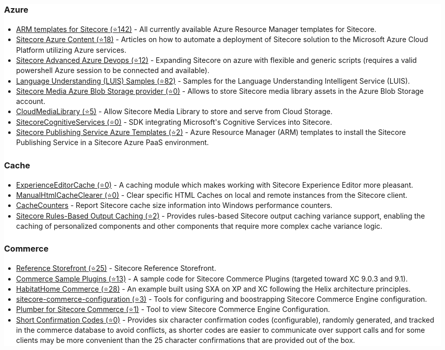 ### Azure

*   [ARM templates for Sitecore (⭐142)](https://github.com/Sitecore/Sitecore-Azure-Quickstart-Templates) - All currently available Azure Resource Manager templates for Sitecore.
*   [Sitecore Azure Content (⭐18)](https://github.com/olegburov/Sitecore-Azure-Content) - Articles on how to automate a deployment of Sitecore solution to the Microsoft Azure Cloud Platform utilizing Azure services.
*   [Sitecore Advanced Azure Devops (⭐12)](https://github.com/JeffDarchuk/AdvancedSitecoreAzureDevops) - Expanding Sitecore on azure with flexible and generic scripts (requires a valid powershell Azure session to be connected and available).
*   [Language Understanding (LUIS) Samples (⭐82)](https://github.com/Azure-Samples/cognitive-services-language-understanding) - Samples for the Language Understanding Intelligent Service (LUIS).
*   [Sitecore Media Azure Blob Storage provider (⭐0)](https://github.com/ivansharamok/Sitecore.Media.AzureBlobStorage) - Allows to store Sitecore media library assets in the Azure Blob Storage account.
*   [CloudMediaLibrary (⭐5)](https://github.com/jammykam/Sitecore-CloudMediaLibrary) - Allow Sitecore Media Library to store and serve from Cloud Storage.
*   [SitecoreCognitiveServices (⭐0)](https://github.com/smithc/SitecoreCognitiveServices) - SDK integrating Microsoft's Cognitive Services into Sitecore.
*   [Sitecore Publishing Service Azure Templates (⭐2)](https://github.com/coreyasmith/sitecore-publishing-service-azure-templates) - Azure Resource Manager (ARM) templates to install the Sitecore Publishing Service in a Sitecore Azure PaaS environment.

### Cache

*   [ExperienceEditorCache (⭐0)](https://github.com/marek-musielak/Skillcore.ExperienceEditorCache) - A caching module which makes working with Sitecore Experience Editor more pleasant.
*   [ManualHtmlCacheClearer (⭐0)](https://github.com/TwentyGotoTen/ManualHtmlCacheClearer) - Clear specific HTML Caches on local and remote instances from the Sitecore client.
*   [CacheCounters](https://github.com/matthewkenny/CacheCounters) - Report Sitecore cache size information into Windows performance counters.
*   [Sitecore Rules-Based Output Caching (⭐2)](https://github.com/zkniebel/Sitecore-Advanced-Output-Caching) - Provides rules-based Sitecore output caching variance support, enabling the caching of personalized components and other components that require more complex cache variance logic.

### Commerce

*   [Reference Storefront (⭐25)](https://github.com/Sitecore/Reference-Storefront) - Sitecore Reference Storefront.
*   [Commerce Sample Plugins (⭐13)](https://github.com/Sitecore/SitecoreCommerce) - A sample code for Sitecore Commerce Plugins (targeted toward XC 9.0.3 and 9.1).
*   [HabitatHome Commerce (⭐28)](https://github.com/Sitecore/Sitecore.HabitatHome.Commerce) - An example built using SXA on XP and XC following the Helix architecture principles.
*   [sitecore-commerce-configuration (⭐3)](https://github.com/richardszalay/sitecore-commerce-configuration) - Tools for configuring and boostrapping Sitecore Commerce Engine configuration.
*   [Plumber for Sitecore Commerce (⭐1)](https://github.com/richardszalay/plumber-sc) - Tool to view Sitecore Commerce Engine Configuration.
*   [Short Confirmation Codes (⭐0)](https://github.com/dsolovay/ShortConfirmationCodes) - Provides six character confirmation codes (configurable), randomly generated, and tracked in the commerce database to avoid conflicts, as shorter codes are easier to communicate over support calls and for some clients may be more convenient than the 25 character confirmations that are provided out of the box.
